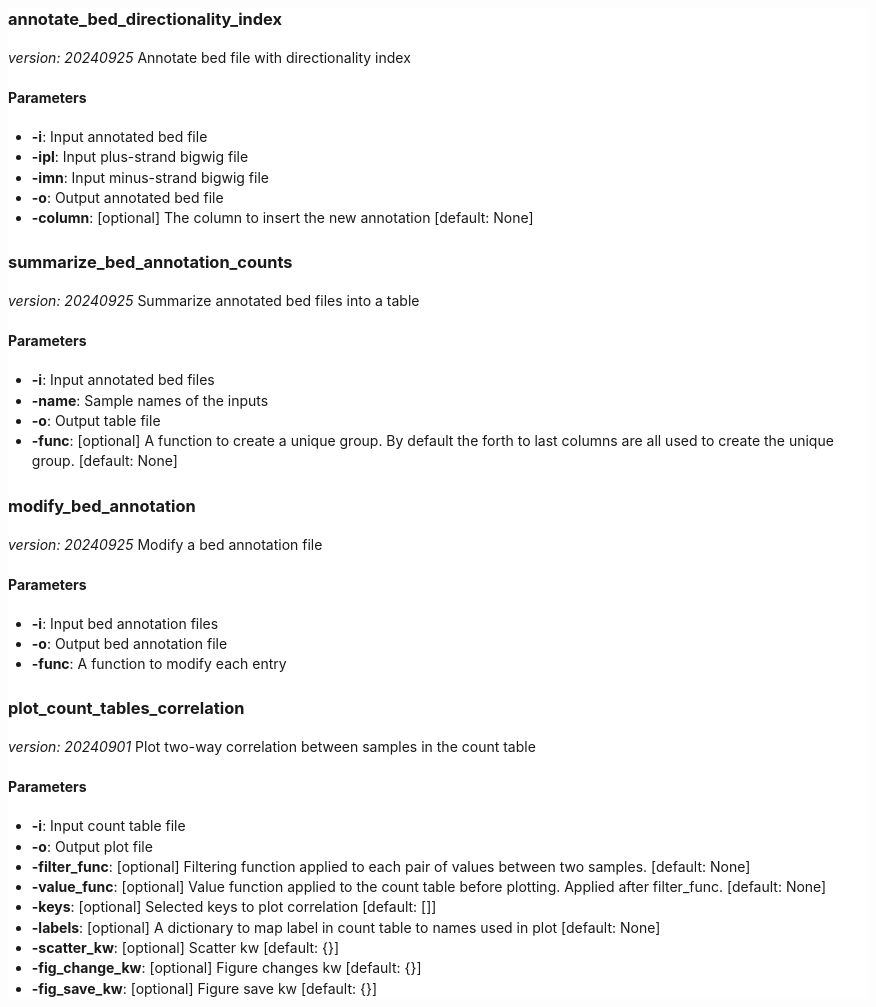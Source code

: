 ### annotate_bed_directionality_index

*version: 20240925*
Annotate bed file with directionality index

#### Parameters

- **-i**: Input annotated bed file
- **-ipl**: Input plus-strand bigwig file
- **-imn**: Input minus-strand bigwig file
- **-o**: Output annotated bed file
- **-column**: [optional] The column to insert the new annotation [default: None]

### summarize_bed_annotation_counts

*version: 20240925*
Summarize annotated bed files into a table

#### Parameters

- **-i**: Input annotated bed files
- **-name**: Sample names of the inputs
- **-o**: Output table file
- **-func**: [optional] A function to create a unique group. By default the forth to last columns are all used to create the unique group.  [default: None]

### modify_bed_annotation

*version: 20240925*
Modify a bed annotation file

#### Parameters

- **-i**: Input bed annotation files
- **-o**: Output bed annotation file
- **-func**: A function to modify each entry

### plot_count_tables_correlation

*version: 20240901*
Plot two-way correlation between samples in the count table

#### Parameters

- **-i**: Input count table file
- **-o**: Output plot file
- **-filter_func**: [optional] Filtering function applied to each pair of values between two samples. [default: None]
- **-value_func**: [optional] Value function applied to the count table before plotting. Applied after filter_func. [default: None]
- **-keys**: [optional] Selected keys to plot correlation [default: []]
- **-labels**: [optional] A dictionary to map label in count table to names used in plot [default: None]
- **-scatter_kw**: [optional] Scatter kw [default: {}]
- **-fig_change_kw**: [optional] Figure changes kw [default: {}]
- **-fig_save_kw**: [optional] Figure save kw [default: {}]
